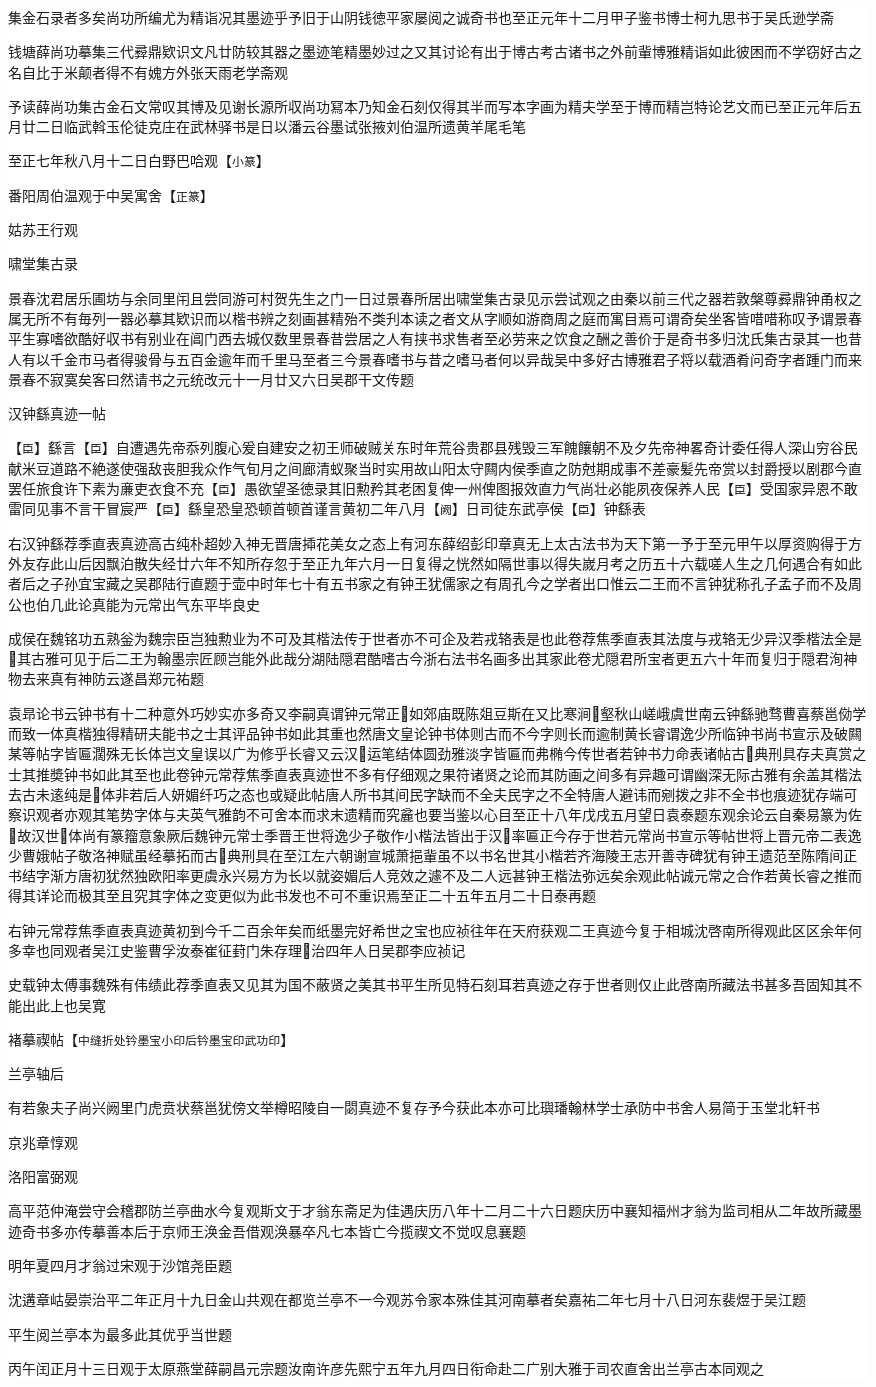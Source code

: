 集金石录者多矣尚功所编尤为精诣况其墨迹乎予旧于山阴钱徳平家屡阅之诚奇书也至正元年十二月甲子鉴书博士柯九思书于吴氏逊学斋  

钱塘薛尚功摹集三代彛鼎欵识文凡廿防较其器之墨迹笔精墨妙过之又其讨论有出于博古考古诸书之外前軰博雅精诣如此彼困而不学窃好古之名自比于米颠者得不有媿方外张天雨老学斋观  

予读薛尚功集古金石文常叹其博及见谢长源所収尚功冩本乃知金石刻仅得其半而写本字画为精夫学至于博而精岂特论艺文而已至正元年后五月廿二日临武斡玉伦徒克庄在武林驿书是日以潘云谷墨试张掖刘伯温所遗黄羊尾毛笔  

至正七年秋八月十二日白野巴哈观【`小篆`】  

番阳周伯温观于中吴寓舍【`正篆`】  

姑苏王行观  

啸堂集古录  

景春沈君居乐圃坊与余同里闬且尝同游可村贺先生之门一日过景春所居出啸堂集古录见示尝试观之由秦以前三代之器若敦槃尊彛鼎钟甬权之属无所不有毎列一器必摹其欵识而以楷书辨之刻画甚精殆不类刋本读之者文从字顺如游商周之庭而寓目焉可谓奇矣坐客皆唶唶称叹予谓景春平生寡嗜欲酷好収书有别业在阊门西去城仅数里景春昔尝居之人有挟书求售者至必劳来之饮食之酬之善价于是奇书多归沈氏集古录其一也昔人有以千金市马者得骏骨与五百金逾年而千里马至者三今景春嗜书与昔之嗜马者何以异哉吴中多好古博雅君子将以载酒肴问奇字者踵门而来景春不寂寞矣客曰然请书之元统改元十一月廿又六日吴郡干文传题  

汉钟繇真迹一帖  

【`臣`】繇言【`臣`】自遭遇先帝忝列腹心爰自建安之初王师破贼关东时年荒谷贵郡县残毁三军餽饟朝不及夕先帝神畧奇计委任得人深山穷谷民献米豆道路不絶遂使强敌丧胆我众作气旬月之间廊清蚁聚当时实用故山阳太守闗内侯季直之防尅期成事不差豪髪先帝赏以封爵授以剧郡今直罢任旅食许下素为亷吏衣食不充【`臣`】愚欲望圣徳录其旧勲矜其老困复俾一州俾图报效直力气尚壮必能夙夜保养人民【`臣`】受国家异恩不敢雷同见事不言干冒宸严【`臣`】繇皇恐皇恐顿首顿首谨言黄初二年八月【`阙`】日司徒东武亭侯【`臣`】钟繇表  

右汉钟繇荐季直表真迹高古纯朴超妙入神无晋唐揷花美女之态上有河东薛绍彭印章真无上太古法书为天下第一予于至元甲午以厚资购得于方外友存此山后因飘泊散失经廿六年不知所存忽于至正九年六月一日复得之恍然如隔世事以得失嵗月考之历五十六载嗟人生之几何遇合有如此者后之子孙宜宝藏之吴郡陆行直题于壶中时年七十有五书家之有钟王犹儒家之有周孔今之学者出口惟云二王而不言钟犹称孔子孟子而不及周公也伯几此论真能为元常出气东平毕良史  

成侯在魏铭功五熟釡为魏宗臣岂独勲业为不可及其楷法传于世者亦不可企及若戎辂表是也此卷荐焦季直表其法度与戎辂无少异汉季楷法全是其古雅可见于后二王为翰墨宗匠顾岂能外此哉分湖陆隠君酷嗜古今浙右法书名画多出其家此卷尤隠君所宝者更五六十年而复归于隠君洵神物去来真有神防云遂昌郑元祐题  

袁昻论书云钟书有十二种意外巧妙实亦多奇又李嗣真谓钟元常正如郊庙既陈爼豆斯在又比寒涧壑秋山嵯峨虞世南云钟繇驰骛曹喜蔡邕俲学而致一体真楷独得精研夫能书之士其评品钟书如此其重也然唐文皇论钟书体则古而不今字则长而逾制黄长睿谓逸少所临钟书尚书宣示及破闗某等帖字皆匾濶殊无长体岂文皇误以广为修乎长睿又云汉运笔结体圆劲雅淡字皆匾而弗椭今传世者若钟书力命表诸帖古典刑具存夫真赏之士其推奬钟书如此其至也此卷钟元常荐焦季直表真迹世不多有仔细观之果符诸贤之论而其防画之间多有异趣可谓幽深无际古雅有余盖其楷法去古未逺纯是体非若后人妍媚纤巧之态也或疑此帖唐人所书其间民字缺而不全夫民字之不全特唐人避讳而剜拨之非不全书也痕迹犹存端可察识观者亦观其笔势字体与夫英气雅韵不可舍本而求末遗精而究麄也要当鉴以心目至正十八年戊戌五月望日袁泰题东观余论云自秦易篆为佐故汉世体尚有篆籀意象厥后魏钟元常士季晋王世将逸少子敬作小楷法皆出于汉率匾正今存于世若元常尚书宣示等帖世将上晋元帝二表逸少曹娥帖子敬洛神赋虽经摹拓而古典刑具在至江左六朝谢宣城萧挹軰虽不以书名世其小楷若齐海陵王志开善寺碑犹有钟王遗范至陈隋间正书结字渐方唐初犹然独欧阳率更虞永兴易方为长以就姿媚后人竞效之遽不及二人远甚钟王楷法弥远矣余观此帖诚元常之合作若黄长睿之推而得其详论而极其至且究其字体之变更似为此书发也不可不重识焉至正二十五年五月二十日泰再题  

右钟元常荐焦季直表真迹黄初到今千二百余年矣而纸墨完好希世之宝也应祯往年在天府获观二王真迹今复于相城沈啓南所得观此区区余年何多幸也同观者吴江史鉴曹孚汝泰崔征葑门朱存理治四年人日吴郡李应祯记  

史载钟太傅事魏殊有伟绩此荐季直表又见其为国不蔽贤之美其书平生所见特石刻耳若真迹之存于世者则仅止此啓南所藏法书甚多吾固知其不能出此上也吴寛  

褚摹禊帖【`中缝折处钤墨宝小印后钤墨宝印武功印`】  

兰亭轴后  

有若象夫子尚兴阙里门虎贲状蔡邕犹傍文举樽昭陵自一閟真迹不复存予今获此本亦可比璵璠翰林学士承防中书舍人易简于玉堂北轩书  

京兆章惇观  

洛阳富弼观  

高平范仲淹尝守会稽郡防兰亭曲水今复观斯文于才翁东斋足为佳遇庆历八年十二月二十六日题庆历中襄知福州才翁为监司相从二年故所藏墨迹奇书多亦传摹善本后于京师王涣金吾借观涣暴卒凡七本皆亡今揽禊文不觉叹息襄题  

明年夏四月才翁过宋观于沙馆尧臣题  

沈遘章岵晏崇治平二年正月十九日金山共观在都览兰亭不一今观苏令家本殊佳其河南摹者矣嘉祐二年七月十八日河东裴煜于吴江题  

平生阅兰亭本为最多此其优乎当世题  

丙午闰正月十三日观于太原燕堂薛嗣昌元宗题汝南许彦先熙宁五年九月四日衔命赴二广别大雅于司农直舍出兰亭古本同观之  
